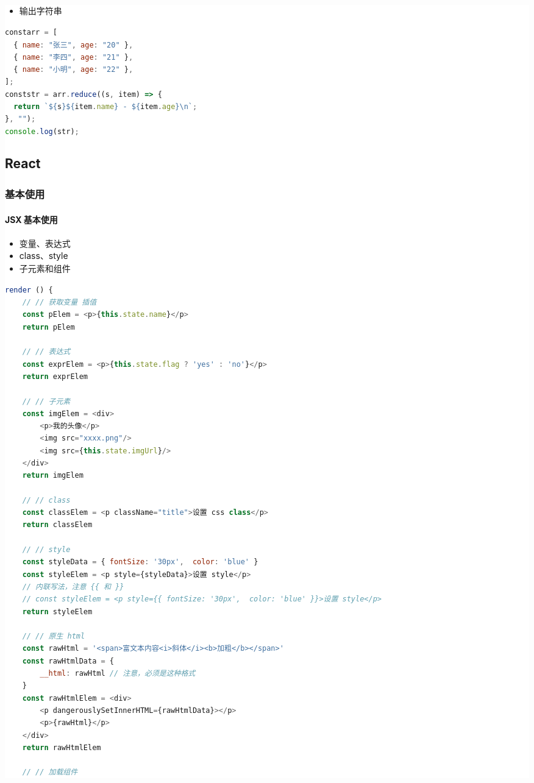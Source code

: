 - 输出字符串

```javascript
constarr = [
  { name: "张三", age: "20" },
  { name: "李四", age: "21" },
  { name: "小明", age: "22" },
];
conststr = arr.reduce((s, item) => {
  return `${s}${item.name} - ${item.age}\n`;
}, "");
console.log(str);
```

## React

### 基本使用

#### JSX 基本使用

- 变量、表达式
- class、style
- 子元素和组件

```javascript
render () {
    // // 获取变量 插值
    const pElem = <p>{this.state.name}</p>
    return pElem

    // // 表达式
    const exprElem = <p>{this.state.flag ? 'yes' : 'no'}</p>
    return exprElem

    // // 子元素
    const imgElem = <div>
        <p>我的头像</p>
        <img src="xxxx.png"/>
        <img src={this.state.imgUrl}/>
    </div>
    return imgElem

    // // class
    const classElem = <p className="title">设置 css class</p>
    return classElem

    // // style
    const styleData = { fontSize: '30px',  color: 'blue' }
    const styleElem = <p style={styleData}>设置 style</p>
    // 内联写法，注意 {{ 和 }}
    // const styleElem = <p style={{ fontSize: '30px',  color: 'blue' }}>设置 style</p>
    return styleElem

    // // 原生 html
    const rawHtml = '<span>富文本内容<i>斜体</i><b>加粗</b></span>'
    const rawHtmlData = {
        __html: rawHtml // 注意，必须是这种格式
    }
    const rawHtmlElem = <div>
        <p dangerouslySetInnerHTML={rawHtmlData}></p>
        <p>{rawHtml}</p>
    </div>
    return rawHtmlElem

    // // 加载组件
```